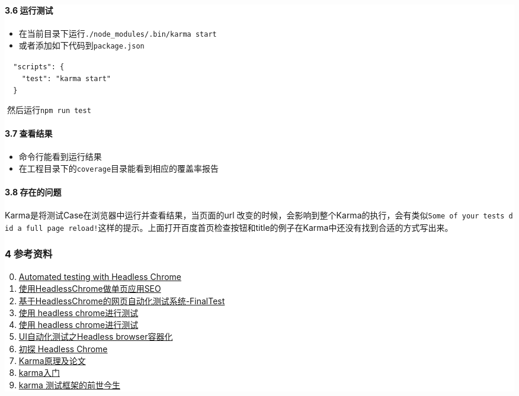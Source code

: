 

#### 3.6 运行测试

+ 在当前目录下运行`./node_modules/.bin/karma start`
+ 或者添加如下代码到`package.json`

```
  "scripts": {
    "test": "karma start"
  }
```

​	然后运行`npm run test`



#### 3.7 查看结果

+ 命令行能看到运行结果
+ 在工程目录下的`coverage`目录能看到相应的覆盖率报告



#### 3.8 存在的问题

Karma是将测试Case在浏览器中运行并查看结果，当页面的url 改变的时候，会影响到整个Karma的执行，会有类似`Some of your tests did a full page reload!`这样的提示。上面打开百度首页检查按钮和title的例子在Karma中还没有找到合适的方式写出来。

 

### 4 参考资料

0. [Automated testing with Headless Chrome](https://developers.google.cn/web/updates/2017/06/headless-karma-mocha-chai)
1. [使用HeadlessChrome做单页应用SEO](https://github.com/gwuhaolin/blog/issues/8)
2. [基于HeadlessChrome的网页自动化测试系统-FinalTest](https://github.com/gwuhaolin/blog/issues/7)
3. [使用 headless chrome进行测试](http://www.ctolib.com/topics-116159.html)
4. [使用 headless chrome进行测试](https://segmentfault.com/a/1190000009399609)
5. [UI自动化测试之Headless browser容器化](http://www.jianshu.com/p/4a830d22614d)
6. [初探 Headless Chrome](https://zhuanlan.zhihu.com/p/27100187)
7. [Karma原理及论文](https://karma-runner.github.io/1.0/intro/how-it-works.html)
8. [karma入门](https://segmentfault.com/a/1190000005848842)
9. [karma 测试框架的前世今生](http://taobaofed.org/blog/2016/01/08/karma-origin/)